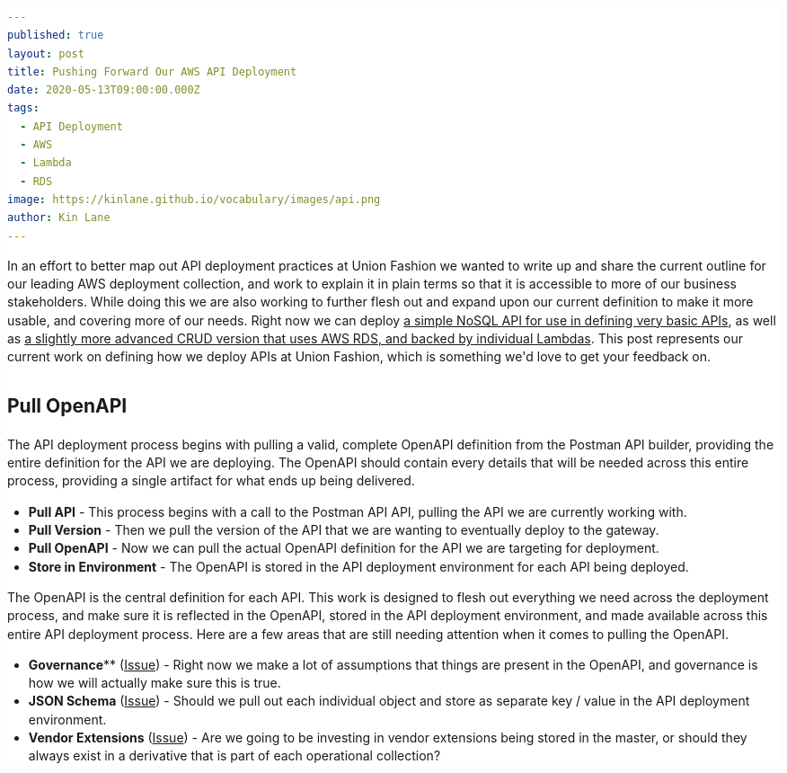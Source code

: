 ```yaml
---
published: true
layout: post
title: Pushing Forward Our AWS API Deployment
date: 2020-05-13T09:00:00.000Z
tags:
  - API Deployment
  - AWS
  - Lambda
  - RDS
image: https://kinlane.github.io/vocabulary/images/api.png
author: Kin Lane
---
```

In an effort to better map out API deployment practices at Union Fashion we wanted to write up and share the current outline for our leading AWS deployment collection, and work to explain it in plain terms so that it is accessible to more of our business stakeholders. While doing this we are also working to further flesh out and expand upon our current definition to make it more usable, and covering more of our needs. Right now we can deploy [a simple NoSQL API for use in defining very basic APIs](https://github.com/union-fashion/operations#deployment), as well as [a slightly more advanced CRUD version that uses AWS RDS, and backed by individual Lambdas](https://github.com/union-fashion/operations#deployment). This post represents our current work on defining how we deploy APIs at Union Fashion, which is something we'd love to get your feedback on.

## Pull OpenAPI
The API deployment process begins with pulling a valid, complete OpenAPI definition from the Postman API builder, providing the entire definition for the API we are deploying. The OpenAPI should contain every details that will be needed across this entire process, providing a single artifact for what ends up being delivered.

- **Pull API** - This process begins with a call to the Postman API API, pulling the API we are currently working with.
- **Pull Version** - Then we pull the version of the API that we are wanting to eventually deploy to the gateway.
- **Pull OpenAPI** - Now we can pull the actual OpenAPI definition for the API we are targeting for deployment.
- **Store in Environment** -  The OpenAPI is stored in the API deployment environment for each API being deployed.

The OpenAPI is the central definition for each API. This work is designed to flesh out everything we need across the deployment process, and make sure it is reflected in the OpenAPI, stored in the API deployment environment, and made available across this entire API deployment process. Here are a few areas that are still needing attention when it comes to pulling the OpenAPI.

- **Governance**** ([Issue](https://github.com/union-fashion/operations/issues/6)) - Right now we make a lot of assumptions that things are present in the OpenAPI, and governance is how we will actually make sure this is true.
- **JSON Schema** ([Issue](https://github.com/union-fashion/operations/issues/7)) - Should we pull out each individual object and store as separate key / value in the API deployment environment.
- **Vendor Extensions** ([Issue](https://github.com/union-fashion/operations/issues/8)) - Are we going to be investing in vendor extensions being stored in the master, or should they always exist in a derivative that is part of each operational collection?
